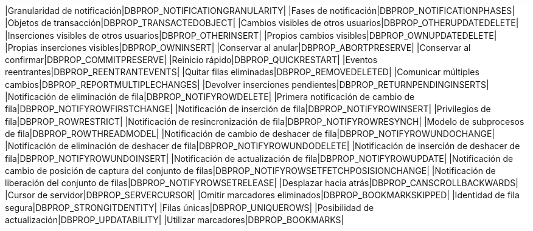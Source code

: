 |Granularidad de notificación|DBPROP_NOTIFICATIONGRANULARITY|
|Fases de notificación|DBPROP_NOTIFICATIONPHASES|
|Objetos de transacción|DBPROP_TRANSACTEDOBJECT|
|Cambios visibles de otros usuarios|DBPROP_OTHERUPDATEDELETE|
|Inserciones visibles de otros usuarios|DBPROP_OTHERINSERT|
|Propios cambios visibles|DBPROP_OWNUPDATEDELETE|
|Propias inserciones visibles|DBPROP_OWNINSERT|
|Conservar al anular|DBPROP_ABORTPRESERVE|
|Conservar al confirmar|DBPROP_COMMITPRESERVE|
|Reinicio rápido|DBPROP_QUICKRESTART|
|Eventos reentrantes|DBPROP_REENTRANTEVENTS|
|Quitar filas eliminadas|DBPROP_REMOVEDELETED|
|Comunicar múltiples cambios|DBPROP_REPORTMULTIPLECHANGES|
|Devolver inserciones pendientes|DBPROP_RETURNPENDINGINSERTS|
|Notificación de eliminación de fila|DBPROP_NOTIFYROWDELETE|
|Primera notificación de cambio de fila|DBPROP_NOTIFYROWFIRSTCHANGE|
|Notificación de inserción de fila|DBPROP_NOTIFYROWINSERT|
|Privilegios de fila|DBPROP_ROWRESTRICT|
|Notificación de resincronización de fila|DBPROP_NOTIFYROWRESYNCH|
|Modelo de subprocesos de fila|DBPROP_ROWTHREADMODEL|
|Notificación de cambio de deshacer de fila|DBPROP_NOTIFYROWUNDOCHANGE|
|Notificación de eliminación de deshacer de fila|DBPROP_NOTIFYROWUNDODELETE|
|Notificación de inserción de deshacer de fila|DBPROP_NOTIFYROWUNDOINSERT|
|Notificación de actualización de fila|DBPROP_NOTIFYROWUPDATE|
|Notificación de cambio de posición de captura del conjunto de filas|DBPROP_NOTIFYROWSETFETCHPOSISIONCHANGE|
|Notificación de liberación del conjunto de filas|DBPROP_NOTIFYROWSETRELEASE|
|Desplazar hacia atrás|DBPROP_CANSCROLLBACKWARDS|
|Cursor de servidor|DBPROP_SERVERCURSOR|
|Omitir marcadores eliminados|DBPROP_BOOKMARKSKIPPED|
|Identidad de fila segura|DBPROP_STRONGITDENTITY|
|Filas únicas|DBPROP_UNIQUEROWS|
|Posibilidad de actualización|DBPROP_UPDATABILITY|
|Utilizar marcadores|DBPROP_BOOKMARKS|
